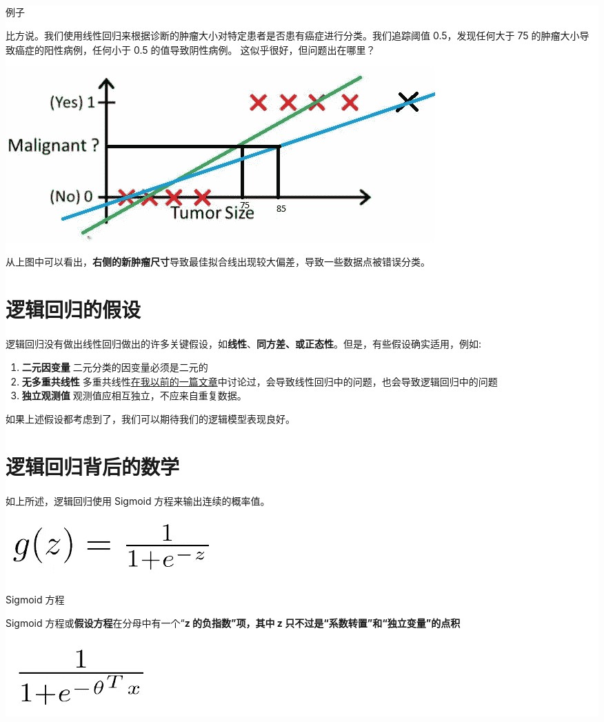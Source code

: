 例子

比方说。我们使用线性回归来根据诊断的肿瘤大小对特定患者是否患有癌症进行分类。我们追踪阈值 0.5，发现任何大于 75 的肿瘤大小导致癌症的阳性病例，任何小于 0.5 的值导致阴性病例。
这似乎很好，但问题出在哪里？

![](img/bf7d8baab522d2012a6ab5a3dc162d0c.png)

从上图中可以看出，**右侧的新肿瘤尺寸**导致最佳拟合线出现较大偏差，导致一些数据点被错误分类。

# 逻辑回归的假设

逻辑回归没有做出线性回归做出的许多关键假设，如**线性**、**同方差、**或**正态性**。但是，有些假设确实适用，例如:

1.  **二元因变量**
    二元分类的因变量必须是二元的
2.  **无多重共线性**
    多重共线性[在我以前的一篇文章](https://medium.com/analytics-vidhya/how-multicollinearity-is-a-problem-in-linear-regression-dbb76e25cd80)中讨论过，会导致线性回归中的问题，也会导致逻辑回归中的问题
3.  **独立观测值** 观测值应相互独立，不应来自重复数据。

如果上述假设都考虑到了，我们可以期待我们的逻辑模型表现良好。

# 逻辑回归背后的数学

如上所述，逻辑回归使用 Sigmoid 方程来输出连续的概率值。

![](img/14bcf765886ed69adee333f3c2dac28a.png)

Sigmoid 方程

Sigmoid 方程或**假设方程**在分母中有一个“**z 的负指数”**项，其中 **z** 只不过是“系数转置”和“独立变量”的**点积**

![](img/1ccb33768787aba59c7e9540840fa7e4.png)
